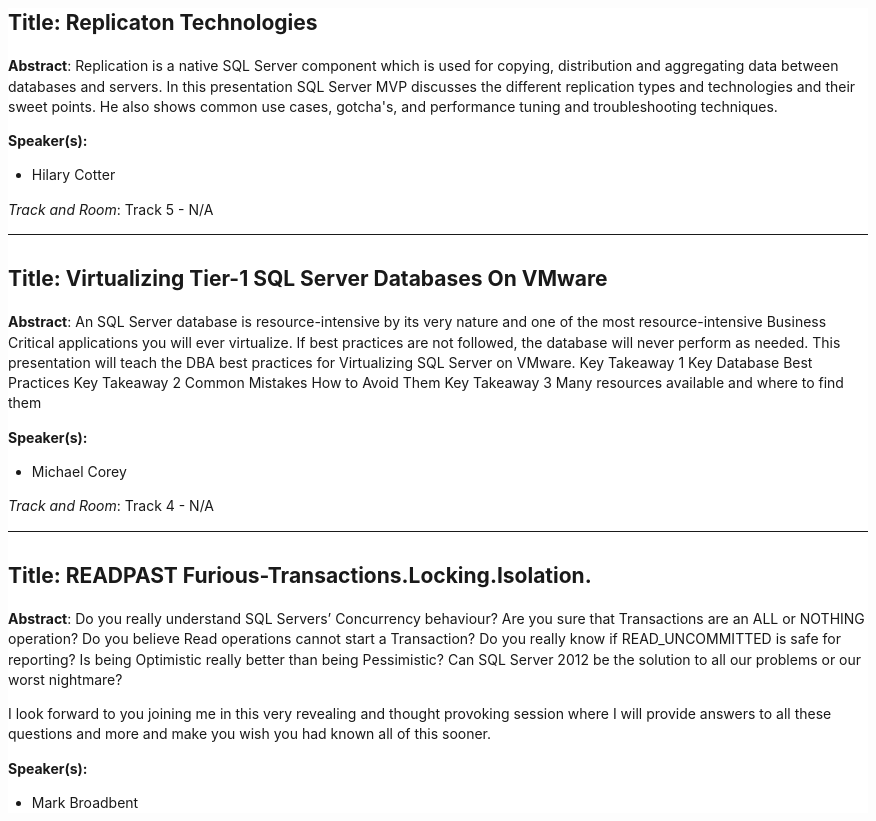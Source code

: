  
## Title: Replicaton Technologies
 
**Abstract**:
Replication is a native SQL Server component which is used for copying, distribution and aggregating data between databases and servers. In this presentation SQL Server MVP discusses the different replication types and technologies and their sweet points. He also shows common use cases, gotcha's, and performance tuning and
troubleshooting techniques.
  
 
**Speaker(s):**
- Hilary Cotter
 
*Track and Room*: Track 5 - N/A
 
----------------------------------------------------------------------------------- 
 
 
## Title: Virtualizing Tier-1 SQL Server Databases On VMware
 
**Abstract**:
An SQL Server database is resource-intensive by its very nature and one of the most resource-intensive Business Critical applications you will ever virtualize. If best practices are not followed, the database will never perform as needed. This presentation will teach the DBA best practices for Virtualizing SQL Server on VMware.
Key Takeaway 1 		Key Database Best Practices
Key Takeaway 2 		Common Mistakes  How to Avoid Them
Key Takeaway 3 		Many resources available and where to find them
 
**Speaker(s):**
- Michael Corey
 
*Track and Room*: Track 4 - N/A
 
----------------------------------------------------------------------------------- 
 
 
## Title: READPAST  Furious-Transactions.Locking.Isolation.
 
**Abstract**:
Do you really understand SQL Servers’ Concurrency behaviour?
Are you sure that Transactions are an ALL or NOTHING operation?
Do you believe Read operations cannot start a Transaction?
Do you really know if READ_UNCOMMITTED is safe for reporting?
Is being Optimistic really better than being Pessimistic?
Can SQL Server 2012 be the solution to all our problems or our worst nightmare?

I look forward to you joining me in this very revealing and thought provoking session where I will provide answers to all these questions and more and make you wish you had known all of this sooner.
 
**Speaker(s):**
- Mark Broadbent
 